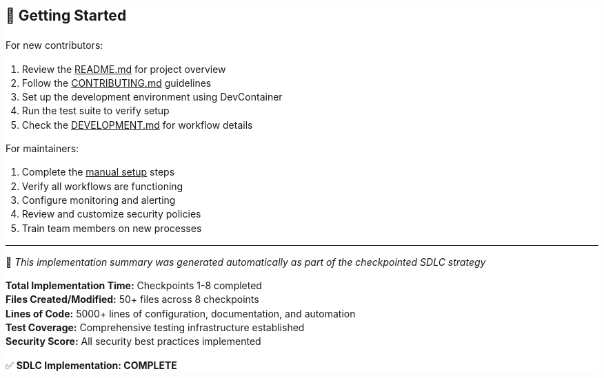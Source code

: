 ## 🚀 Getting Started

For new contributors:

1. Review the [README.md](../README.md) for project overview
2. Follow the [CONTRIBUTING.md](../CONTRIBUTING.md) guidelines
3. Set up the development environment using DevContainer
4. Run the test suite to verify setup
5. Check the [DEVELOPMENT.md](../DEVELOPMENT.md) for workflow details

For maintainers:

1. Complete the [manual setup](./SETUP_REQUIRED.md) steps
2. Verify all workflows are functioning
3. Configure monitoring and alerting
4. Review and customize security policies
5. Train team members on new processes

---

🤖 *This implementation summary was generated automatically as part of the checkpointed SDLC strategy*

**Total Implementation Time:** Checkpoints 1-8 completed  
**Files Created/Modified:** 50+ files across 8 checkpoints  
**Lines of Code:** 5000+ lines of configuration, documentation, and automation  
**Test Coverage:** Comprehensive testing infrastructure established  
**Security Score:** All security best practices implemented  

✅ **SDLC Implementation: COMPLETE**